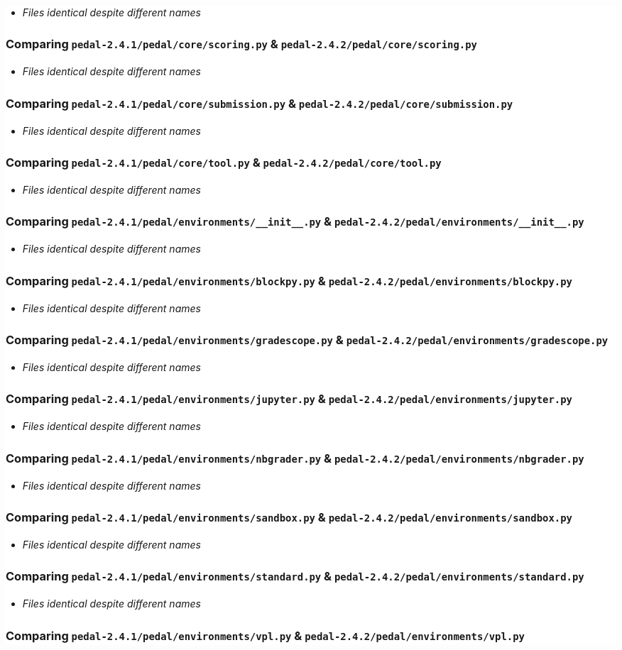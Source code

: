  * *Files identical despite different names*

### Comparing `pedal-2.4.1/pedal/core/scoring.py` & `pedal-2.4.2/pedal/core/scoring.py`

 * *Files identical despite different names*

### Comparing `pedal-2.4.1/pedal/core/submission.py` & `pedal-2.4.2/pedal/core/submission.py`

 * *Files identical despite different names*

### Comparing `pedal-2.4.1/pedal/core/tool.py` & `pedal-2.4.2/pedal/core/tool.py`

 * *Files identical despite different names*

### Comparing `pedal-2.4.1/pedal/environments/__init__.py` & `pedal-2.4.2/pedal/environments/__init__.py`

 * *Files identical despite different names*

### Comparing `pedal-2.4.1/pedal/environments/blockpy.py` & `pedal-2.4.2/pedal/environments/blockpy.py`

 * *Files identical despite different names*

### Comparing `pedal-2.4.1/pedal/environments/gradescope.py` & `pedal-2.4.2/pedal/environments/gradescope.py`

 * *Files identical despite different names*

### Comparing `pedal-2.4.1/pedal/environments/jupyter.py` & `pedal-2.4.2/pedal/environments/jupyter.py`

 * *Files identical despite different names*

### Comparing `pedal-2.4.1/pedal/environments/nbgrader.py` & `pedal-2.4.2/pedal/environments/nbgrader.py`

 * *Files identical despite different names*

### Comparing `pedal-2.4.1/pedal/environments/sandbox.py` & `pedal-2.4.2/pedal/environments/sandbox.py`

 * *Files identical despite different names*

### Comparing `pedal-2.4.1/pedal/environments/standard.py` & `pedal-2.4.2/pedal/environments/standard.py`

 * *Files identical despite different names*

### Comparing `pedal-2.4.1/pedal/environments/vpl.py` & `pedal-2.4.2/pedal/environments/vpl.py`
